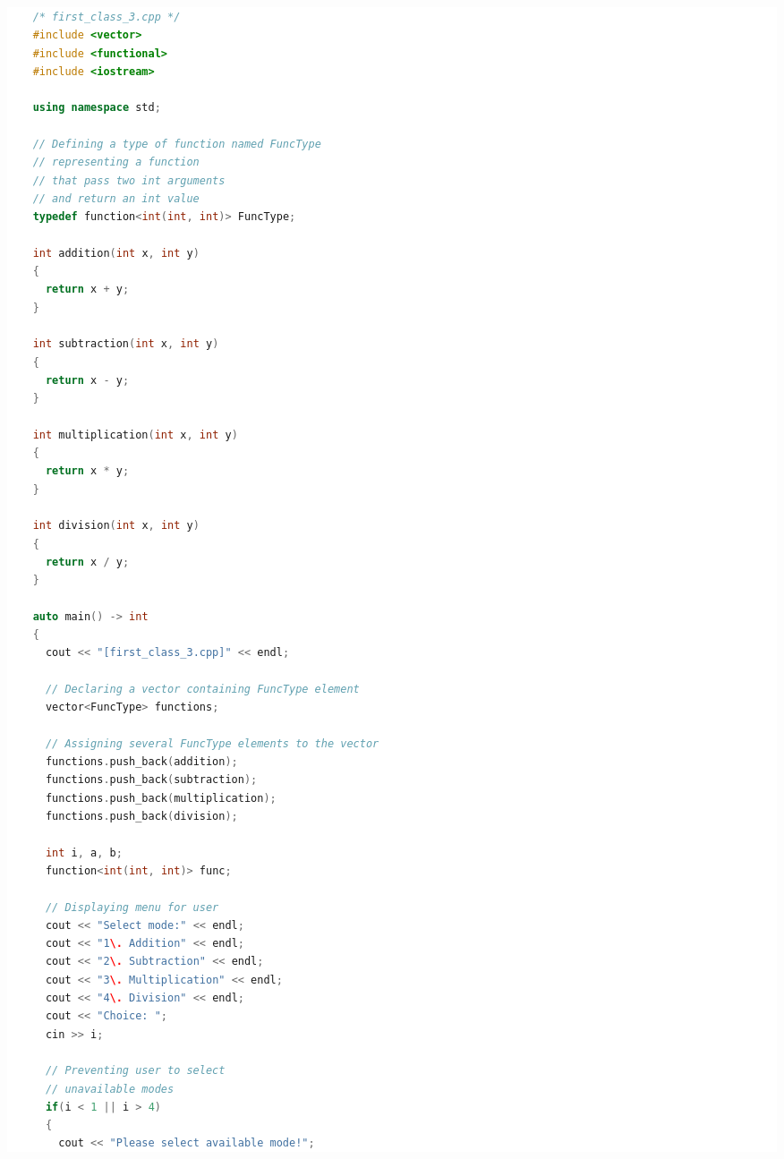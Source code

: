 ```cpp
    /* first_class_3.cpp */
    #include <vector>
    #include <functional>
    #include <iostream>

    using namespace std;

    // Defining a type of function named FuncType
    // representing a function
    // that pass two int arguments
    // and return an int value
    typedef function<int(int, int)> FuncType;

    int addition(int x, int y)
    {
      return x + y;
    }

    int subtraction(int x, int y)
    {
      return x - y;
    }

    int multiplication(int x, int y)
    {
      return x * y;
    }

    int division(int x, int y)
    {
      return x / y;
    }

    auto main() -> int
    {
      cout << "[first_class_3.cpp]" << endl;

      // Declaring a vector containing FuncType element
      vector<FuncType> functions;

      // Assigning several FuncType elements to the vector
      functions.push_back(addition);
      functions.push_back(subtraction);
      functions.push_back(multiplication);
      functions.push_back(division);

      int i, a, b;
      function<int(int, int)> func;

      // Displaying menu for user
      cout << "Select mode:" << endl;
      cout << "1\. Addition" << endl;
      cout << "2\. Subtraction" << endl;
      cout << "3\. Multiplication" << endl;
      cout << "4\. Division" << endl;
      cout << "Choice: ";
      cin >> i;

      // Preventing user to select
      // unavailable modes
      if(i < 1 || i > 4)
      {
        cout << "Please select available mode!";
```